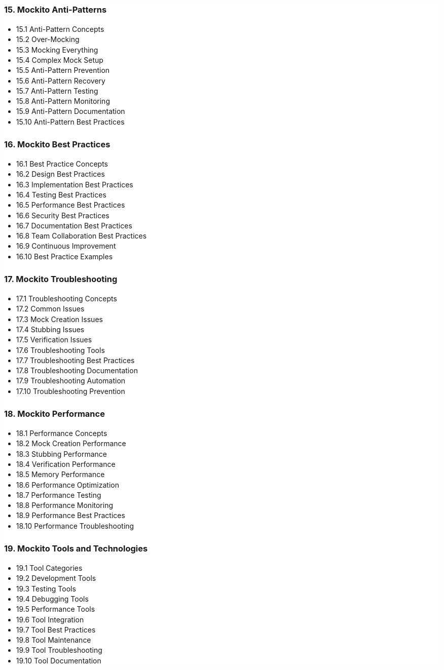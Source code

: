 ### 15. Mockito Anti-Patterns
- 15.1 Anti-Pattern Concepts
- 15.2 Over-Mocking
- 15.3 Mocking Everything
- 15.4 Complex Mock Setup
- 15.5 Anti-Pattern Prevention
- 15.6 Anti-Pattern Recovery
- 15.7 Anti-Pattern Testing
- 15.8 Anti-Pattern Monitoring
- 15.9 Anti-Pattern Documentation
- 15.10 Anti-Pattern Best Practices

### 16. Mockito Best Practices
- 16.1 Best Practice Concepts
- 16.2 Design Best Practices
- 16.3 Implementation Best Practices
- 16.4 Testing Best Practices
- 16.5 Performance Best Practices
- 16.6 Security Best Practices
- 16.7 Documentation Best Practices
- 16.8 Team Collaboration Best Practices
- 16.9 Continuous Improvement
- 16.10 Best Practice Examples

### 17. Mockito Troubleshooting
- 17.1 Troubleshooting Concepts
- 17.2 Common Issues
- 17.3 Mock Creation Issues
- 17.4 Stubbing Issues
- 17.5 Verification Issues
- 17.6 Troubleshooting Tools
- 17.7 Troubleshooting Best Practices
- 17.8 Troubleshooting Documentation
- 17.9 Troubleshooting Automation
- 17.10 Troubleshooting Prevention

### 18. Mockito Performance
- 18.1 Performance Concepts
- 18.2 Mock Creation Performance
- 18.3 Stubbing Performance
- 18.4 Verification Performance
- 18.5 Memory Performance
- 18.6 Performance Optimization
- 18.7 Performance Testing
- 18.8 Performance Monitoring
- 18.9 Performance Best Practices
- 18.10 Performance Troubleshooting

### 19. Mockito Tools and Technologies
- 19.1 Tool Categories
- 19.2 Development Tools
- 19.3 Testing Tools
- 19.4 Debugging Tools
- 19.5 Performance Tools
- 19.6 Tool Integration
- 19.7 Tool Best Practices
- 19.8 Tool Maintenance
- 19.9 Tool Troubleshooting
- 19.10 Tool Documentation

